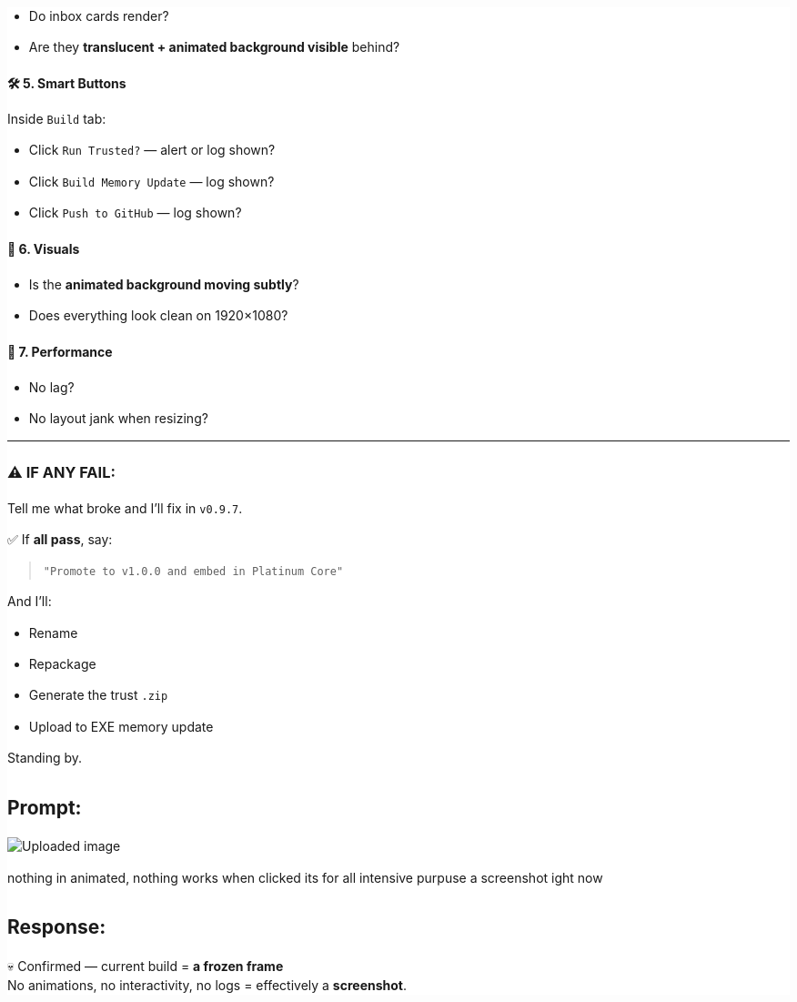 *    Do inbox cards render?
    
*    Are they **translucent + animated background visible** behind?
    

#### 🛠 5. **Smart Buttons**

Inside `Build` tab:

*    Click `Run Trusted?` — alert or log shown?
    
*    Click `Build Memory Update` — log shown?
    
*    Click `Push to GitHub` — log shown?
    

#### 🌌 6. **Visuals**

*    Is the **animated background moving subtly**?
    
*    Does everything look clean on 1920×1080?
    

#### 🧪 7. **Performance**

*    No lag?
    
*    No layout jank when resizing?
    

* * *

### ⚠️ IF ANY FAIL:

Tell me what broke and I’ll fix in `v0.9.7`.

✅ If **all pass**, say:

> `"Promote to v1.0.0 and embed in Platinum Core"`

And I’ll:

*   Rename
    
*   Repackage
    
*   Generate the trust `.zip`
    
*   Upload to EXE memory update
    

Standing by.

## Prompt:
![Uploaded image](https://files.oaiusercontent.com/file-Dgrovimu4anh3w4csreTxt?se=2025-06-11T05%3A26%3A16Z&sp=r&sv=2024-08-04&sr=b&rscc=max-age%3D299%2C%20immutable%2C%20private&rscd=attachment%3B%20filename%3Dced0d4aa-baaf-4ace-971e-01446ecb7adf.png&sig=xX6r9jYCPMEKOXzjEbCwSjMCR8oD3nyXc0Ym46lzoHI%3D)

nothing in animated, nothing works when clicked its for all intensive purpuse a screenshot ight now

## Response:
💀 Confirmed — current build = **a frozen frame**  
No animations, no interactivity, no logs = effectively a **screenshot**.

